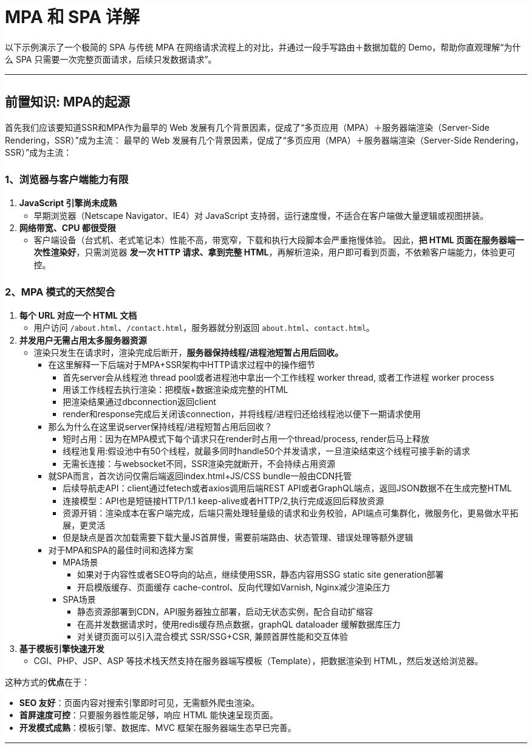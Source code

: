 # MPA 和 SPA 详解

以下示例演示了一个极简的 SPA 与传统 MPA 在网络请求流程上的对比，并通过一段手写路由＋数据加载的 Demo，帮助你直观理解“为什么 SPA 只需要一次完整页面请求，后续只发数据请求”。

---
## 前置知识: MPA的起源
首先我们应该要知道SSR和MPA作为最早的 Web 发展有几个背景因素，促成了“多页应用（MPA）＋服务器端渲染（Server-Side Rendering，SSR）”成为主流：
最早的 Web 发展有几个背景因素，促成了“多页应用（MPA）＋服务器端渲染（Server-Side Rendering，SSR）”成为主流：  
### 1、浏览器与客户端能力有限
1. **JavaScript 引擎尚未成熟**  
   - 早期浏览器（Netscape Navigator、IE4）对 JavaScript 支持弱，运行速度慢，不适合在客户端做大量逻辑或视图拼装。  
2. **网络带宽、CPU 都很受限**  
   - 客户端设备（台式机、老式笔记本）性能不高，带宽窄，下载和执行大段脚本会严重拖慢体验。
因此，**把 HTML 页面在服务器端一次性渲染好**，只需浏览器 **发一次 HTTP 请求、拿到完整 HTML**，再解析渲染，用户即可看到页面，不依赖客户端能力，体验更可控。

### 2、MPA 模式的天然契合
1. **每个 URL 对应一个 HTML 文档**  
   - 用户访问 `/about.html`、`/contact.html`，服务器就分别返回 `about.html`、`contact.html`。  
2. **并发用户无需占用太多服务器资源**  
   - 渲染只发生在请求时，渲染完成后断开，**服务器保持线程/进程池短暂占用后回收。**
     - 在这里解释一下后端对于MPA+SSR架构中HTTP请求过程中的操作细节
       - 首先server会从线程池 thread pool或者进程池中拿出一个工作线程 worker thread, 或者工作进程 worker process
       - 用该工作线程去执行渲染：把模版+数据渲染成完整的HTML
       - 把渲染结果通过dbconnection返回client
       - render和response完成后关闭该connection，并将线程/进程归还给线程池以便下一期请求使用
     - 那么为什么在这里说server保持线程/进程短暂占用后回收？
       - 短时占用：因为在MPA模式下每个请求只在render时占用一个thread/process, render后马上释放
       - 线程池复用:假设池中有50个线程，就最多同时handle50个并发请求，一旦渲染结束这个线程可接手新的请求
       - 无需长连接：与websocket不同，SSR渲染完就断开，不会持续占用资源
     - 就SPA而言，首次访问仅需后端返回index.html+JS/CSS bundle一般由CDN托管
       - 后续导航走API：client通过fetech或者axios调用后端REST API或者GraphQL端点，返回JSON数据不在生成完整HTML
       - 连接模型：API也是短链接HTTP/1.1 keep-alive或者HTTP/2,执行完成返回后释放资源
       - 资源开销：渲染成本在客户端完成，后端只需处理轻量级的请求和业务校验，API端点可集群化，微服务化，更易做水平拓展，更灵活
       - 但是缺点是首次加载需要下载大量JS首屏慢，需要前端路由、状态管理、错误处理等额外逻辑
     - 对于MPA和SPA的最佳时间和选择方案
       - MPA场景
         - 如果对于内容性或者SEO导向的站点，继续使用SSR，静态内容用SSG static site generation部署
         - 开启模版缓存、页面缓存 cache-control、反向代理如Varnish, Nginx减少渲染压力
       - SPA场景
         - 静态资源部署到CDN，API服务器独立部署，启动无状态实例，配合自动扩缩容
         - 在高并发数据请求时，使用redis缓存热点数据，graphQL dataloader 缓解数据库压力
         - 对关键页面可以引入混合模式 SSR/SSG+CSR, 兼顾首屏性能和交互体验
3. **基于模板引擎快速开发**  
   - CGI、PHP、JSP、ASP 等技术栈天然支持在服务器端写模板（Template），把数据渲染到 HTML，然后发送给浏览器。

这种方式的**优点**在于：

- **SEO 友好**：页面内容对搜索引擎即时可见，无需额外爬虫渲染。  
- **首屏速度可控**：只要服务器性能足够，响应 HTML 能快速呈现页面。  
- **开发模式成熟**：模板引擎、数据库、MVC 框架在服务器端生态早已完善。

---